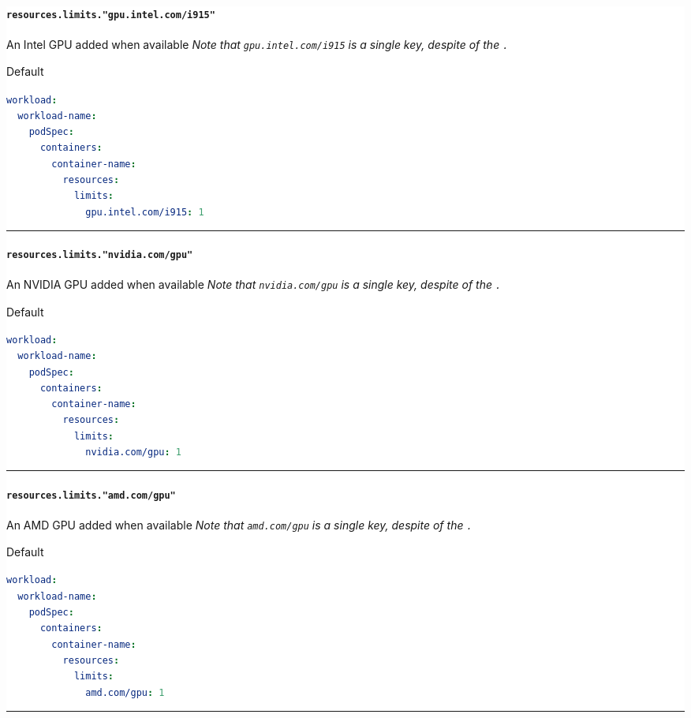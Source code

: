 
#### `resources.limits."gpu.intel.com/i915"`

An Intel GPU added when available
_Note that `gpu.intel.com/i915` is a single key, despite of the `.`_

Default

```yaml
workload:
  workload-name:
    podSpec:
      containers:
        container-name:
          resources:
            limits:
              gpu.intel.com/i915: 1
```

---

#### `resources.limits."nvidia.com/gpu"`

An NVIDIA GPU added when available
_Note that `nvidia.com/gpu` is a single key, despite of the `.`_

Default

```yaml
workload:
  workload-name:
    podSpec:
      containers:
        container-name:
          resources:
            limits:
              nvidia.com/gpu: 1
```

---

#### `resources.limits."amd.com/gpu"`

An AMD GPU added when available
_Note that `amd.com/gpu` is a single key, despite of the `.`_

Default

```yaml
workload:
  workload-name:
    podSpec:
      containers:
        container-name:
          resources:
            limits:
              amd.com/gpu: 1
```

---